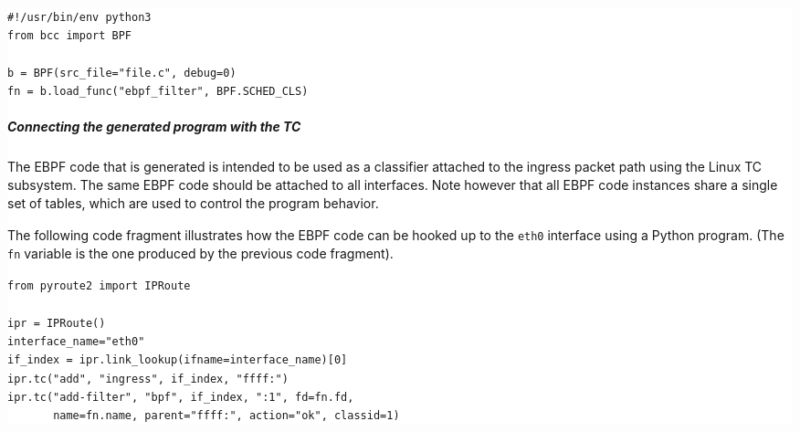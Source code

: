 ```
#!/usr/bin/env python3
from bcc import BPF

b = BPF(src_file="file.c", debug=0)
fn = b.load_func("ebpf_filter", BPF.SCHED_CLS)
```

##### Connecting the generated program with the TC

The EBPF code that is generated is intended to be used as a classifier
attached to the ingress packet path using the Linux TC subsystem.  The
same EBPF code should be attached to all interfaces.  Note however
that all EBPF code instances share a single set of tables, which are
used to control the program behavior.

The following code fragment illustrates how the EBPF code can be
hooked up to the `eth0` interface using a Python program.  (The `fn`
variable is the one produced by the previous code fragment).

```
from pyroute2 import IPRoute

ipr = IPRoute()
interface_name="eth0"
if_index = ipr.link_lookup(ifname=interface_name)[0]
ipr.tc("add", "ingress", if_index, "ffff:")
ipr.tc("add-filter", "bpf", if_index, ":1", fd=fn.fd,
       name=fn.name, parent="ffff:", action="ok", classid=1)
```
